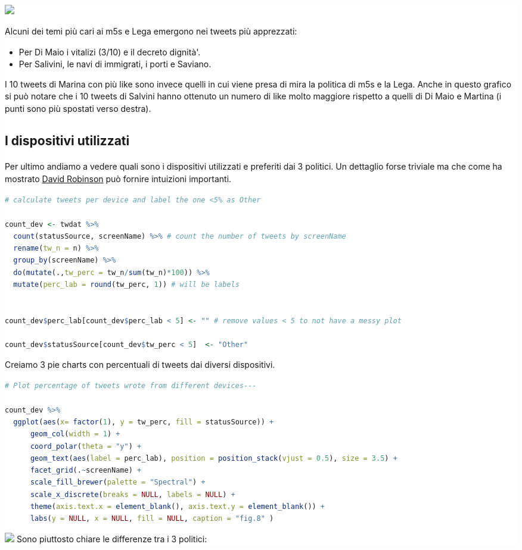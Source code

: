 <img src="/post/2018-09-10-il-re-di-twitter-parte-i_files/figure-html/fig.6_10_fav-1.png" width="960" />

Alcuni dei temi più cari ai m5s e Lega emergono nei  tweets più apprezzati:

 * Per Di Maio i vitalizi (3/10) e  il decreto dignità'.
 * Per Salivini, le navi di immigrati, i porti e Saviano.

I 10 tweets di Marina con più like sono invece quelli in cui viene presa di mira la politica di m5s e  la Lega. Anche in questo grafico si può notare che i 10 tweets di Salvini hanno ottenuto un numero di like molto maggiore rispetto a quelli di Di Maio e Martina  (i punti sono più spostati verso destra).



## I dispositivi utilizzati 

Per ultimo andiamo a vedere quali sono i dispositivi utilizzati e preferiti dai 3 politici. Un dettaglio forse triviale ma che come ha mostrato [David Robinson](http://varianceexplained.org/r/trump-tweets/) può fornire intuizioni importanti.

```r
# calculate tweets per device and label the one <5% as Other

count_dev <- twdat %>%
  count(statusSource, screenName) %>% # count the number of tweets by screenName
  rename(tw_n = n) %>%
  group_by(screenName) %>% 
  do(mutate(.,tw_perc = tw_n/sum(tw_n)*100)) %>% 
  mutate(perc_lab = round(tw_perc, 1)) # will be labels

         
count_dev$perc_lab[count_dev$perc_lab < 5] <- "" # remove values < 5 to not have a messy plot 

count_dev$statusSource[count_dev$tw_perc < 5]  <- "Other"
```


Creiamo 3 pie charts con percentuali di tweets dai diversi dispositivi.

```r
# Plot percentage of tweets wrote from different devices---

count_dev %>%
  ggplot(aes(x= factor(1), y = tw_perc, fill = statusSource)) +
      geom_col(width = 1) +
      coord_polar(theta = "y") +
      geom_text(aes(label = perc_lab), position = position_stack(vjust = 0.5), size = 3.5) +
      facet_grid(.~screenName) +
      scale_fill_brewer(palette = "Spectral") +
      scale_x_discrete(breaks = NULL, labels = NULL) +
      theme(axis.text.x = element_blank(), axis.text.y = element_blank()) +
      labs(y = NULL, x = NULL, fill = NULL, caption = "fig.8" )
```

<img src="/post/2018-09-10-il-re-di-twitter-parte-i_files/figure-html/fig.7_pie-1.png" width="960" />
Sono piuttosto chiare le differenze tra i 3 politici:
